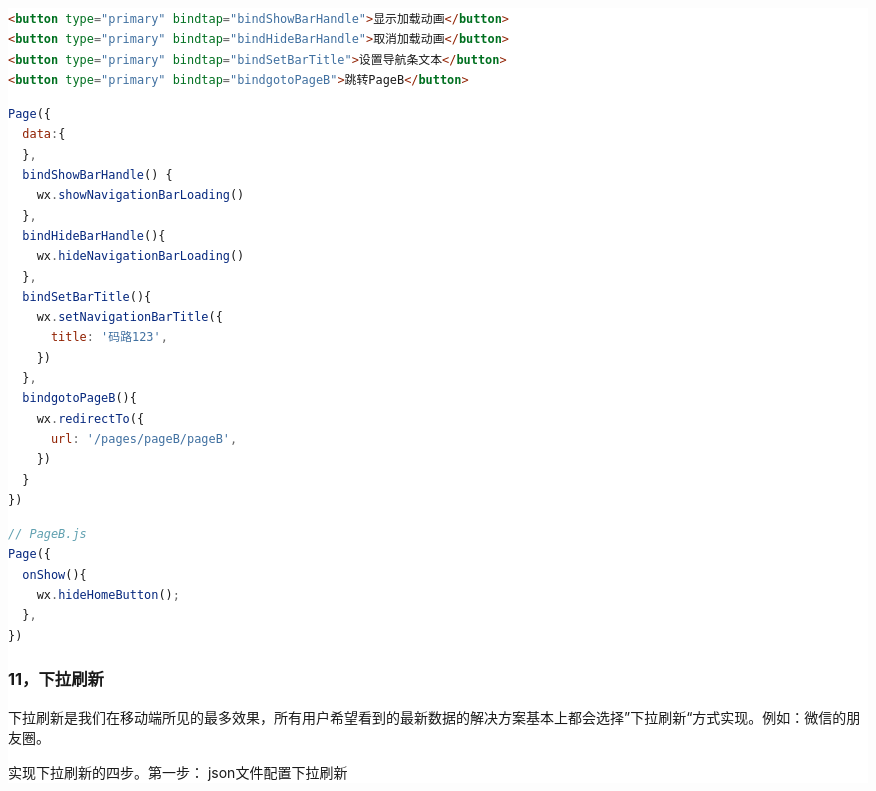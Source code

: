 ```html
<button type="primary" bindtap="bindShowBarHandle">显示加载动画</button>
<button type="primary" bindtap="bindHideBarHandle">取消加载动画</button>
<button type="primary" bindtap="bindSetBarTitle">设置导航条文本</button>
<button type="primary" bindtap="bindgotoPageB">跳转PageB</button>
```


```js
Page({
  data:{
  },
  bindShowBarHandle() {
    wx.showNavigationBarLoading()
  },
  bindHideBarHandle(){
    wx.hideNavigationBarLoading()
  },
  bindSetBarTitle(){
    wx.setNavigationBarTitle({
      title: '码路123',
    })
  },
  bindgotoPageB(){
    wx.redirectTo({
      url: '/pages/pageB/pageB',
    })
  }
})
```

```js
// PageB.js
Page({
  onShow(){
    wx.hideHomeButton();
  },
})
```







### 11，下拉刷新

下拉刷新是我们在移动端所见的最多效果，所有用户希望看到的最新数据的解决方案基本上都会选择”下拉刷新“方式实现。例如：微信的朋友圈。



实现下拉刷新的四步。第一步： json文件配置下拉刷新
